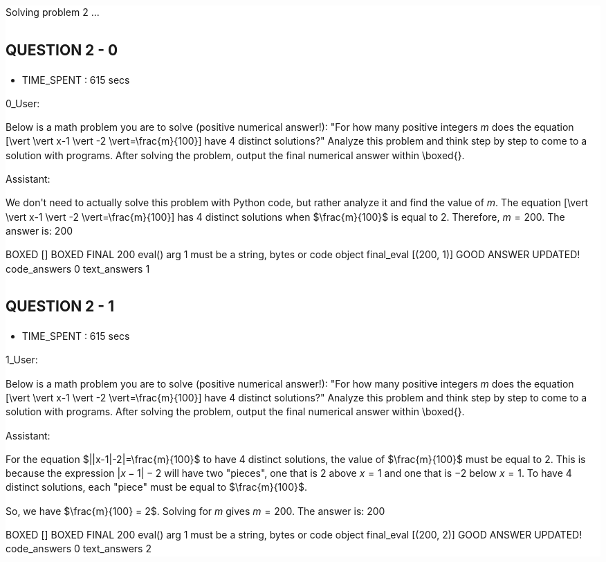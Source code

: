 Solving problem 2 ...



## QUESTION 2 - 0 
- TIME_SPENT : 615 secs

0_User:

Below is a math problem you are to solve (positive numerical answer!):
"For how many positive integers $m$ does the equation \[\vert \vert x-1 \vert -2 \vert=\frac{m}{100}\] have $4$ distinct solutions?"
Analyze this problem and think step by step to come to a solution with programs. After solving the problem, output the final numerical answer within \boxed{}.

Assistant:

 We don't need to actually solve this problem with Python code, but rather analyze it and find the value of $m$. The equation \[\vert \vert x-1 \vert -2 \vert=\frac{m}{100}\] has 4 distinct solutions when $\frac{m}{100}$ is equal to $2$. Therefore, $m = 200$. The answer is: $200$

BOXED []
BOXED FINAL 200
eval() arg 1 must be a string, bytes or code object final_eval
[(200, 1)]
GOOD ANSWER UPDATED!
code_answers 0 text_answers 1



## QUESTION 2 - 1 
- TIME_SPENT : 615 secs

1_User:

Below is a math problem you are to solve (positive numerical answer!):
"For how many positive integers $m$ does the equation \[\vert \vert x-1 \vert -2 \vert=\frac{m}{100}\] have $4$ distinct solutions?"
Analyze this problem and think step by step to come to a solution with programs. After solving the problem, output the final numerical answer within \boxed{}.

Assistant:

 For the equation $||x-1|-2|=\frac{m}{100}$ to have 4 distinct solutions, the value of $\frac{m}{100}$ must be equal to $2$. This is because the expression $|x-1|-2$ will have two "pieces", one that is $2$ above $x=1$ and one that is $-2$ below $x=1$. To have 4 distinct solutions, each "piece" must be equal to $\frac{m}{100}$.

So, we have $\frac{m}{100} = 2$. Solving for $m$ gives $m = 200$.
The answer is: $200$

BOXED []
BOXED FINAL 200
eval() arg 1 must be a string, bytes or code object final_eval
[(200, 2)]
GOOD ANSWER UPDATED!
code_answers 0 text_answers 2
